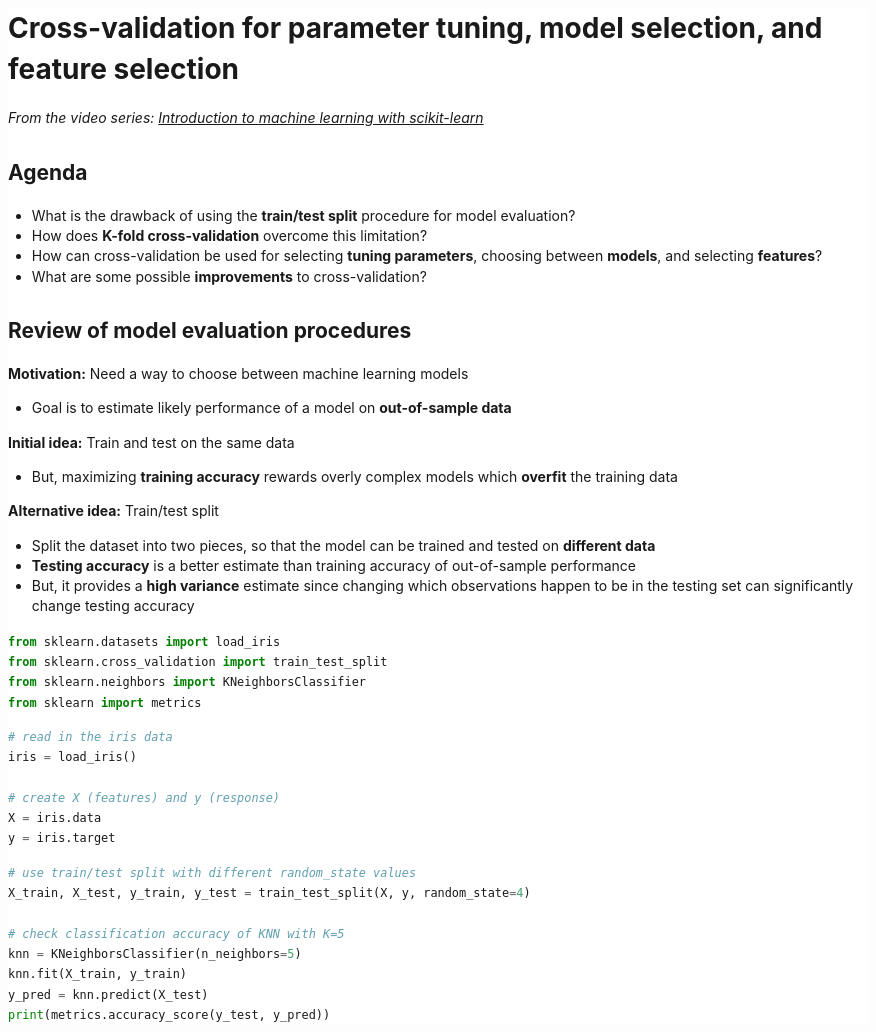
# Cross-validation for parameter tuning, model selection, and feature selection
*From the video series: [Introduction to machine learning with scikit-learn](https://github.com/justmarkham/scikit-learn-videos)*

## Agenda

- What is the drawback of using the **train/test split** procedure for model evaluation?
- How does **K-fold cross-validation** overcome this limitation?
- How can cross-validation be used for selecting **tuning parameters**, choosing between **models**, and selecting **features**?
- What are some possible **improvements** to cross-validation?

## Review of model evaluation procedures

**Motivation:** Need a way to choose between machine learning models

- Goal is to estimate likely performance of a model on **out-of-sample data**

**Initial idea:** Train and test on the same data

- But, maximizing **training accuracy** rewards overly complex models which **overfit** the training data

**Alternative idea:** Train/test split

- Split the dataset into two pieces, so that the model can be trained and tested on **different data**
- **Testing accuracy** is a better estimate than training accuracy of out-of-sample performance
- But, it provides a **high variance** estimate since changing which observations happen to be in the testing set can significantly change testing accuracy


```python
from sklearn.datasets import load_iris
from sklearn.cross_validation import train_test_split
from sklearn.neighbors import KNeighborsClassifier
from sklearn import metrics
```


```python
# read in the iris data
iris = load_iris()

# create X (features) and y (response)
X = iris.data
y = iris.target
```


```python
# use train/test split with different random_state values
X_train, X_test, y_train, y_test = train_test_split(X, y, random_state=4)

# check classification accuracy of KNN with K=5
knn = KNeighborsClassifier(n_neighbors=5)
knn.fit(X_train, y_train)
y_pred = knn.predict(X_test)
print(metrics.accuracy_score(y_test, y_pred))
```
